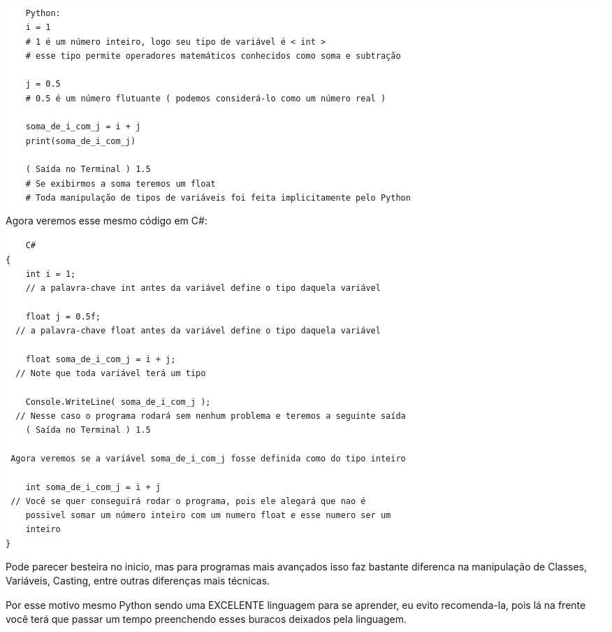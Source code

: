 		Python:
		i = 1 
		# 1 é um número inteiro, logo seu tipo de variável é < int >
		# esse tipo permite operadores matemáticos conhecidos como soma e subtração
		
		j = 0.5 
		# 0.5 é um número flutuante ( podemos considerá-lo como um número real )
		
		soma_de_i_com_j = i + j
		print(soma_de_i_com_j) 
		
		( Saída no Terminal ) 1.5
		# Se exibirmos a soma teremos um float
		# Toda manipulação de tipos de variáveis foi feita implicitamente pelo Python
	
Agora veremos esse mesmo código em C#:

		C#
	{
		int i = 1;
		// a palavra-chave int antes da variável define o tipo daquela variável
		
		float j = 0.5f;
	  // a palavra-chave float antes da variável define o tipo daquela variável

		float soma_de_i_com_j = i + j;
	  // Note que toda variável terá um tipo

		Console.WriteLine( soma_de_i_com_j );
	  // Nesse caso o programa rodará sem nenhum problema e teremos a seguinte saída
		( Saída no Terminal ) 1.5
		
	 Agora veremos se a variável soma_de_i_com_j fosse definida como do tipo inteiro
		
		int soma_de_i_com_j = i + j
	 // Você se quer conseguirá rodar o programa, pois ele alegará que nao é
		possivel somar um número inteiro com um numero float e esse numero ser um 
		inteiro
	}
	
Pode parecer besteira no inicio, mas para programas mais avançados isso faz bastante diferenca na manipulação de Classes, Variáveis, Casting, entre outras diferenças mais técnicas.

Por esse motivo mesmo Python sendo uma EXCELENTE linguagem para se aprender, eu evito recomenda-la, pois lá na frente você terá que passar um tempo preenchendo esses buracos deixados pela linguagem.
